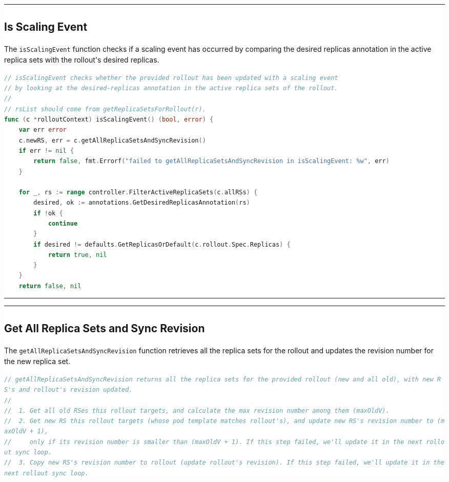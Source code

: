 
</SwmSnippet>

<SwmSnippet path="/rollout/sync.go" line="316">

---

## Is Scaling Event

The <SwmToken path="rollout/sync.go" pos="316:2:2" line-data="// isScalingEvent checks whether the provided rollout has been updated with a scaling event">`isScalingEvent`</SwmToken> function checks if a scaling event has occurred by comparing the desired replicas annotation in the active replica sets with the rollout's desired replicas.

```go
// isScalingEvent checks whether the provided rollout has been updated with a scaling event
// by looking at the desired-replicas annotation in the active replica sets of the rollout.
//
// rsList should come from getReplicaSetsForRollout(r).
func (c *rolloutContext) isScalingEvent() (bool, error) {
	var err error
	c.newRS, err = c.getAllReplicaSetsAndSyncRevision()
	if err != nil {
		return false, fmt.Errorf("failed to getAllReplicaSetsAndSyncRevision in isScalingEvent: %w", err)
	}

	for _, rs := range controller.FilterActiveReplicaSets(c.allRSs) {
		desired, ok := annotations.GetDesiredReplicasAnnotation(rs)
		if !ok {
			continue
		}
		if desired != defaults.GetReplicasOrDefault(c.rollout.Spec.Replicas) {
			return true, nil
		}
	}
	return false, nil
```

---

</SwmSnippet>

<SwmSnippet path="/rollout/sync.go" line="34">

---

## Get All Replica Sets and Sync Revision

The <SwmToken path="rollout/sync.go" pos="34:2:2" line-data="// getAllReplicaSetsAndSyncRevision returns all the replica sets for the provided rollout (new and all old), with new RS&#39;s and rollout&#39;s revision updated.">`getAllReplicaSetsAndSyncRevision`</SwmToken> function retrieves all the replica sets for the rollout and updates the revision number for the new replica set.

```go
// getAllReplicaSetsAndSyncRevision returns all the replica sets for the provided rollout (new and all old), with new RS's and rollout's revision updated.
//
//  1. Get all old RSes this rollout targets, and calculate the max revision number among them (maxOldV).
//  2. Get new RS this rollout targets (whose pod template matches rollout's), and update new RS's revision number to (maxOldV + 1),
//     only if its revision number is smaller than (maxOldV + 1). If this step failed, we'll update it in the next rollout sync loop.
//  3. Copy new RS's revision number to rollout (update rollout's revision). If this step failed, we'll update it in the next rollout sync loop.
```